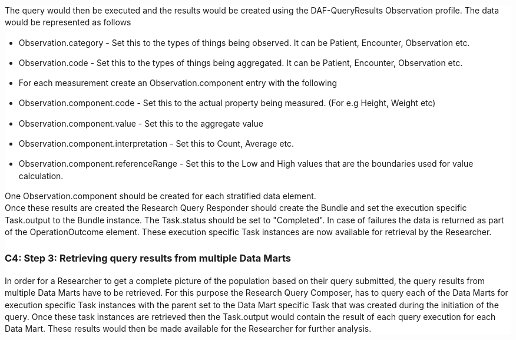 The query would then be executed and the results would be created using the DAF-QueryResults Observation profile. The data would be represented as follows

* Observation.category - Set this to the types of things being observed. It can be Patient, Encounter, Observation etc.
* Observation.code - Set this to the types of things being aggregated. It can be Patient, Encounter, Observation etc.

* For each measurement create an Observation.component entry with the following

* Observation.component.code - Set this to the actual property being measured. (For e.g Height, Weight etc)
* Observation.component.value - Set this to the aggregate value 
* Observation.component.interpretation - Set this to Count, Average etc.
* Observation.component.referenceRange - Set this to the Low and High values that are the boundaries used for value calculation.

One Observation.component should be created for each stratified data element.  
Once these results are created the Research Query Responder should create the Bundle and set the execution specific Task.output to the Bundle instance.
The Task.status should be set to "Completed".
In case of failures the data is returned as part of the OperationOutcome element.
These execution specific Task instances are now available for retrieval by the Researcher. 


### C4: Step 3: Retrieving query results from multiple Data Marts

In order for a Researcher to get a complete picture of the population based on their query submitted, the query results from multiple Data Marts have to be retrieved.
For this purpose the Research Query Composer, has to query each of the Data Marts for execution specific Task instances with the parent set to the Data Mart specific Task that was created during the initiation of the query.
Once these task instances are retrieved then the Task.output would contain the result of each query execution for each Data Mart.
These results would then be made available for the Researcher for further analysis.


[DAF-Core]: daf-core.html
[DAF-Research]: daf-research.html
[DAF-Research-intro]: daf-research-intro.html
[C1, C2, C3, C4]: daf-research-intro.html
[Data Source Conformance]: conformance-daf-datasource.html
[Data Mart Conformance]: conformance-daf-datamart.html
[Research Query Composer Conformance]: conformance-daf-datasource.html
[Research Query Responder Conformance]: conformance-daf-datasource.html
[DAF-Task]: daf-task.html
[DAF-Provenance]: daf-provenance.html
[DAF-OperationDefinition]: daf-operationdefinition.html
[DAF-Conformance]: daf-conformance.html
[DAF-QueryResults]: daf-queryresults.html
[Office of the National Coordinator (ONC)]: http://www.healthit.gov/newsroom/about-onc 
[ONC]: http://www.healthit.gov/newsroom/about-onc
[Data Access Framework]: http://wiki.siframework.org/Data+Access+Framework+Homepage
[DAF]: http://wiki.siframework.org/Data+Access+Framework+Homepage
[PCORI]:  http://www.pcori.org
[PCORnet]: http://www.pcornet.org/
[Argonaut]: http://argonautwiki.hl7.org/index.php?title=Main_Page* 

